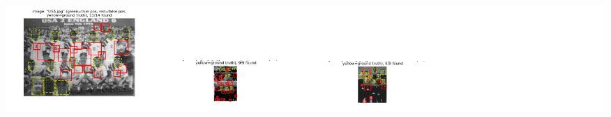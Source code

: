 <img src="../code/visualizations/detections_USA.jpg"  width="24%"/>
<img src="../code/visualizations/detections_voyager.jpg" width="24%"/>
<img src="../code/visualizations/detections_voyager2.jpg" width="24%"/>
</td>
</tr>
<tr>
<td>